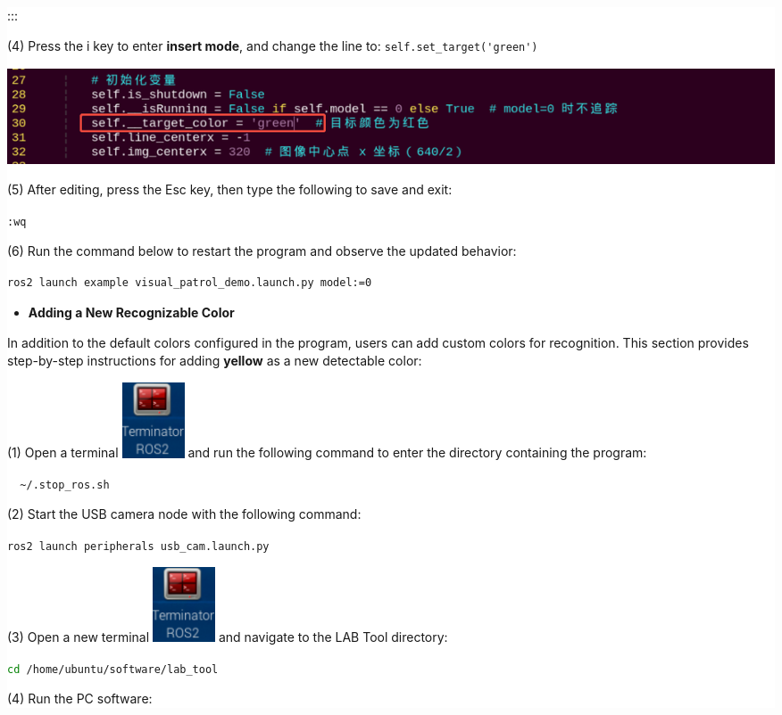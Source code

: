 :::

(4) Press the i key to enter **insert mode**, and change the line to: `self.set_target('green')`

<img src="../_static/media/chapter_26/section_1/image15.png"  />

(5) After editing, press the Esc key, then type the following to save and exit:

```bash
:wq
```

(6) Run the command below to restart the program and observe the updated behavior:

```bash
ros2 launch example visual_patrol_demo.launch.py model:=0
```

* **Adding a New Recognizable Color**

In addition to the default colors configured in the program, users can add custom colors for recognition. This section provides step-by-step instructions for adding **yellow** as a new detectable color:

(1) Open a terminal <img src="../_static/media/chapter_24/section_1/media/image3.png" style="width:70px" /> and run the following command to enter the directory containing the program:

```bash
  ~/.stop_ros.sh
```

(2) Start the USB camera node with the following command:

```bash
ros2 launch peripherals usb_cam.launch.py
```

(3) Open a new terminal <img src="../_static/media/chapter_24/section_1/media/image3.png" style="width:70px" />  and navigate to the LAB Tool directory:

```bash
cd /home/ubuntu/software/lab_tool
```

(4) Run the PC software:
